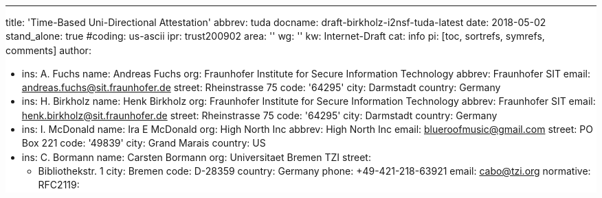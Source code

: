 ---
title: 'Time-Based Uni-Directional Attestation'
abbrev: tuda
docname: draft-birkholz-i2nsf-tuda-latest
date: 2018-05-02
stand_alone: true
#coding: us-ascii
ipr: trust200902
area: ''
wg: ''
kw: Internet-Draft
cat: info
pi: [toc, sortrefs, symrefs, comments]
author:
- ins: A. Fuchs
  name: Andreas Fuchs
  org: Fraunhofer Institute for Secure Information Technology
  abbrev: Fraunhofer SIT
  email: andreas.fuchs@sit.fraunhofer.de
  street: Rheinstrasse 75
  code: '64295'
  city: Darmstadt
  country: Germany
- ins: H. Birkholz
  name: Henk Birkholz
  org: Fraunhofer Institute for Secure Information Technology
  abbrev: Fraunhofer SIT
  email: henk.birkholz@sit.fraunhofer.de
  street: Rheinstrasse 75
  code: '64295'
  city: Darmstadt
  country: Germany
- ins: I. McDonald
  name: Ira E McDonald
  org: High North Inc
  abbrev: High North Inc
  email: blueroofmusic@gmail.com
  street: PO Box 221
  code: '49839'
  city: Grand Marais
  country: US
- ins: C. Bormann
  name: Carsten Bormann
  org: Universitaet Bremen TZI
  street:
  - Bibliothekstr. 1
  city: Bremen
  code: D-28359
  country: Germany
  phone: +49-421-218-63921
  email: cabo@tzi.org
normative:
  RFC2119:

